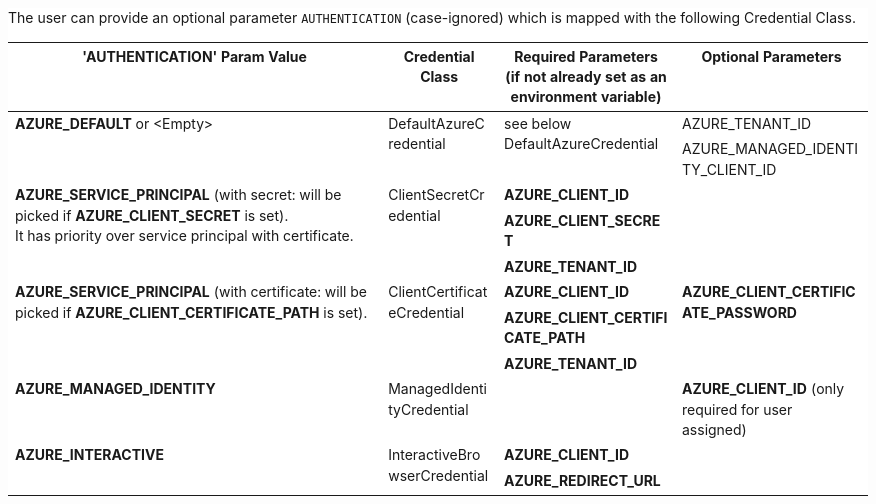 The user can provide an optional parameter `AUTHENTICATION` (case-ignored) which is mapped with the following Credential Class.

<table>
<thead><tr>
<th>'AUTHENTICATION' Param Value</th>
<th>Credential Class</th>
<th>Required Parameters<br>(if not already set as an environment variable)</th>
<th>Optional Parameters</th>
</tr></thead>
<tbody>
<tr>
  <td rowspan="2"><b>AZURE_DEFAULT</b> or &lt;Empty&gt;</td>
  <td rowspan="2">DefaultAzureCredential</td>
  <td rowspan="2">see below DefaultAzureCredential</td>
  <td>AZURE_TENANT_ID</td></tr>
  <tr><td>AZURE_MANAGED_IDENTITY_CLIENT_ID</td>
</tr>
<tr>
  <td rowspan="3"><b>AZURE_SERVICE_PRINCIPAL</b> (with secret: will be picked if <b>AZURE_CLIENT_SECRET</b> is set). <br>
  It has priority over service principal with certificate.</td>
  <td rowspan="3">ClientSecretCredential</td>
  <td><b>AZURE_CLIENT_ID<b/></td>
  <td rowspan="3">&nbsp;</td></tr>
  <tr><td><b>AZURE_CLIENT_SECRET<b/></td></tr>
  <tr><td><b>AZURE_TENANT_ID<b/></td>
</tr>
<tr>
  <td rowspan="3"><b>AZURE_SERVICE_PRINCIPAL</b> (with certificate: will be picked if <b>AZURE_CLIENT_CERTIFICATE_PATH</b> is set).</td>
  <td rowspan="3">ClientCertificateCredential</td>
  <td><b>AZURE_CLIENT_ID<b/></td>
  <td rowspan="3"><b>AZURE_CLIENT_CERTIFICATE_PASSWORD</b></td></tr>
  <tr><td><b>AZURE_CLIENT_CERTIFICATE_PATH<b/></td></tr>
  <tr><td><b>AZURE_TENANT_ID<b/></td>
</tr>
<tr>
  <td><b>AZURE_MANAGED_IDENTITY</b></td>
  <td>ManagedIdentityCredential</td>
  <td>&nbsp;</td>
  <td><b>AZURE_CLIENT_ID</b> (only required for user assigned)</td>
</tr>
<tr>
  <td rowspan="2"><b>AZURE_INTERACTIVE</b></td>
  <td rowspan="2">InteractiveBrowserCredential</td>
  <td><b>AZURE_CLIENT_ID</b></td>
  <td>&nbsp;</td></tr>
  <tr><td><b>AZURE_REDIRECT_URL</b></td>
</tr>
</tbody>
</table>
